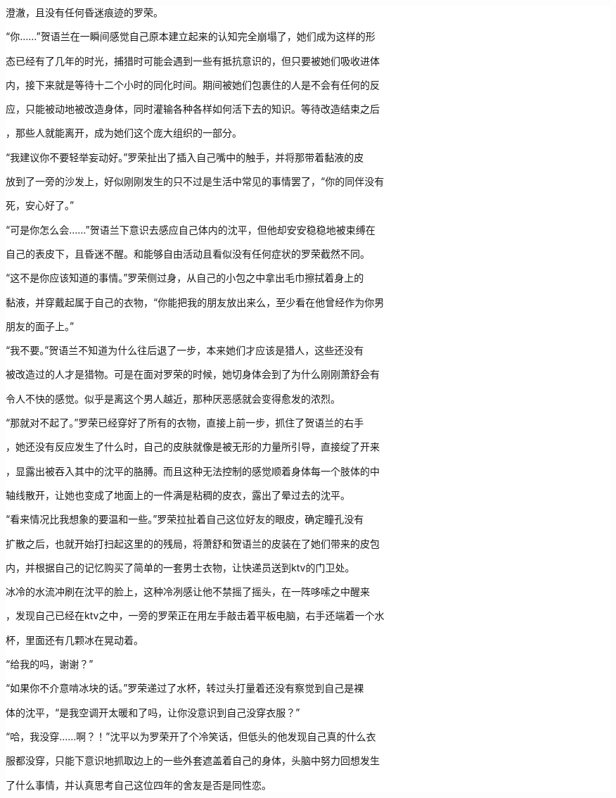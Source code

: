 澄澈，且没有任何昏迷痕迹的罗荣。

“你……”贺语兰在一瞬间感觉自己原本建立起来的认知完全崩塌了，她们成为这样的形

态已经有了几年的时光，捕猎时可能会遇到一些有抵抗意识的，但只要被她们吸收进体

内，接下来就是等待十二个小时的同化时间。期间被她们包裹住的人是不会有任何的反

应，只能被动地被改造身体，同时灌输各种各样如何活下去的知识。等待改造结束之后

，那些人就能离开，成为她们这个庞大组织的一部分。

“我建议你不要轻举妄动好。”罗荣扯出了插入自己嘴中的触手，并将那带着黏液的皮

放到了一旁的沙发上，好似刚刚发生的只不过是生活中常见的事情罢了，“你的同伴没有

死，安心好了。”

“可是你怎么会……”贺语兰下意识去感应自己体内的沈平，但他却安安稳稳地被束缚在

自己的表皮下，且昏迷不醒。和能够自由活动且看似没有任何症状的罗荣截然不同。

“这不是你应该知道的事情。”罗荣侧过身，从自己的小包之中拿出毛巾擦拭着身上的

黏液，并穿戴起属于自己的衣物，“你能把我的朋友放出来么，至少看在他曾经作为你男

朋友的面子上。”

“我不要。”贺语兰不知道为什么往后退了一步，本来她们才应该是猎人，这些还没有

被改造过的人才是猎物。可是在面对罗荣的时候，她切身体会到了为什么刚刚萧舒会有

令人不快的感觉。似乎是离这个男人越近，那种厌恶感就会变得愈发的浓烈。

“那就对不起了。”罗荣已经穿好了所有的衣物，直接上前一步，抓住了贺语兰的右手

，她还没有反应发生了什么时，自己的皮肤就像是被无形的力量所引导，直接绽了开来

，显露出被吞入其中的沈平的胳膊。而且这种无法控制的感觉顺着身体每一个肢体的中

轴线散开，让她也变成了地面上的一件满是粘稠的皮衣，露出了晕过去的沈平。

“看来情况比我想象的要温和一些。”罗荣拉扯着自己这位好友的眼皮，确定瞳孔没有

扩散之后，也就开始打扫起这里的的残局，将萧舒和贺语兰的皮装在了她们带来的皮包

内，并根据自己的记忆购买了简单的一套男士衣物，让快递员送到ktv的门卫处。

冰冷的水流冲刷在沈平的脸上，这种冷冽感让他不禁摇了摇头，在一阵哆嗦之中醒来

，发现自己已经在ktv之中，一旁的罗荣正在用左手敲击着平板电脑，右手还端着一个水

杯，里面还有几颗冰在晃动着。

“给我的吗，谢谢？”

“如果你不介意啃冰块的话。”罗荣递过了水杯，转过头打量着还没有察觉到自己是裸

体的沈平，“是我空调开太暖和了吗，让你没意识到自己没穿衣服？”

“哈，我没穿……啊？！”沈平以为罗荣开了个冷笑话，但低头的他发现自己真的什么衣

服都没穿，只能下意识地抓取边上的一些外套遮盖着自己的身体，头脑中努力回想发生

了什么事情，并认真思考自己这位四年的舍友是否是同性恋。
